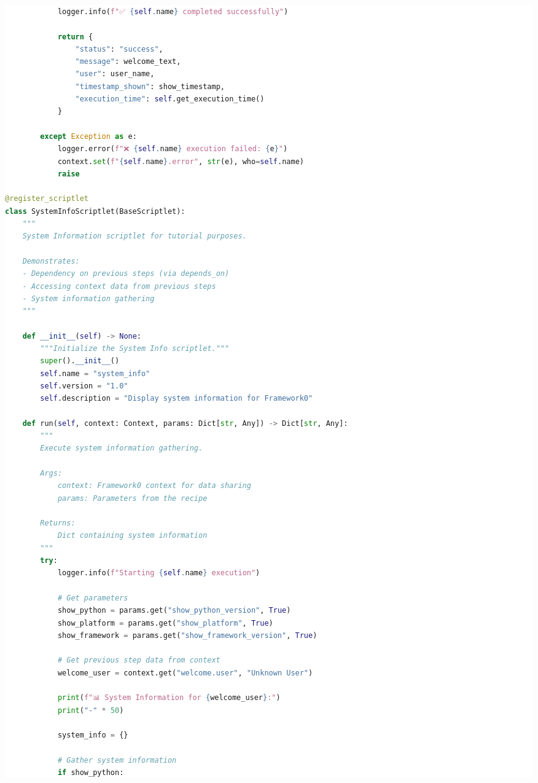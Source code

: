 ```python
            logger.info(f"✅ {self.name} completed successfully")
            
            return {
                "status": "success",
                "message": welcome_text,
                "user": user_name,
                "timestamp_shown": show_timestamp,
                "execution_time": self.get_execution_time()
            }
            
        except Exception as e:
            logger.error(f"❌ {self.name} execution failed: {e}")
            context.set(f"{self.name}.error", str(e), who=self.name)
            raise

@register_scriptlet
class SystemInfoScriptlet(BaseScriptlet):
    """
    System Information scriptlet for tutorial purposes.
    
    Demonstrates:
    - Dependency on previous steps (via depends_on)
    - Accessing context data from previous steps
    - System information gathering
    """
    
    def __init__(self) -> None:
        """Initialize the System Info scriptlet."""
        super().__init__()
        self.name = "system_info"
        self.version = "1.0"
        self.description = "Display system information for Framework0"
        
    def run(self, context: Context, params: Dict[str, Any]) -> Dict[str, Any]:
        """
        Execute system information gathering.
        
        Args:
            context: Framework0 context for data sharing
            params: Parameters from the recipe
            
        Returns:
            Dict containing system information
        """
        try:
            logger.info(f"Starting {self.name} execution")
            
            # Get parameters
            show_python = params.get("show_python_version", True)
            show_platform = params.get("show_platform", True)
            show_framework = params.get("show_framework_version", True)
            
            # Get previous step data from context
            welcome_user = context.get("welcome.user", "Unknown User")
            
            print(f"📊 System Information for {welcome_user}:")
            print("-" * 50)
            
            system_info = {}
            
            # Gather system information
            if show_python:
```